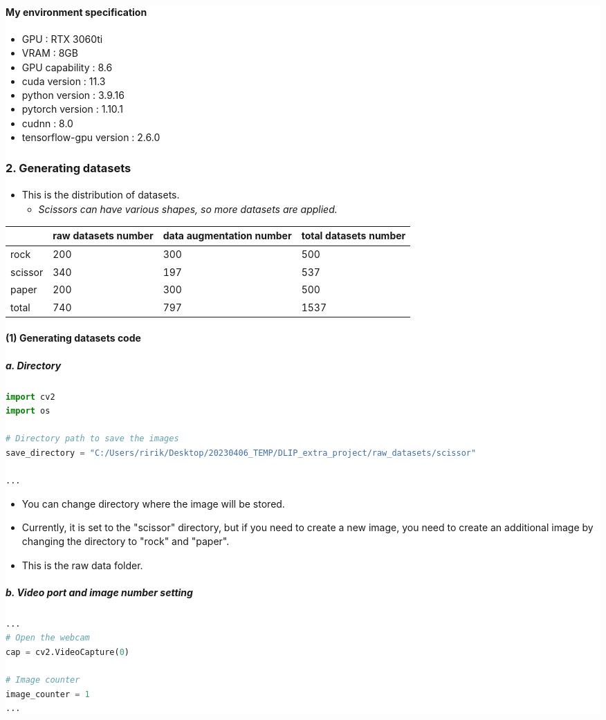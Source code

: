 #### My environment specification

* GPU : RTX 3060ti
* VRAM : 8GB
* GPU capability : 8.6
* cuda version : 11.3
* python version : 3.9.16
* pytorch version : 1.10.1 
* cudnn : 8.0
* tensorflow-gpu version : 2.6.0





### 2. Generating datasets

* This is the distribution of datasets.
  * *Scissors can have various shapes, so more datasets are applied.*

|         | raw datasets number | data augmentation number | total datasets number |
| ------- | ------------------- | ------------------------ | --------------------- |
| rock    | 200                 | 300                      | 500                   |
| scissor | 340                 | 197                      | 537                   |
| paper   | 200                 | 300                      | 500                   |
| total   | 740                 | 797                      | 1537                  |



#### (1) Generating datasets code

##### a. Directory

```python
import cv2
import os

# Directory path to save the images
save_directory = "C:/Users/ririk/Desktop/20230406_TEMP/DLIP_extra_project/raw_datasets/scissor"

...
```

* You can change directory where the image will be stored.

* Currently, it is set to the "scissor" directory, but if you need to create a new image, you need to create an additional image by changing the directory to "rock" and "paper".
* This is the raw data folder.



##### b. Video port and image number setting

```python
...
# Open the webcam
cap = cv2.VideoCapture(0)

# Image counter
image_counter = 1
...
```
